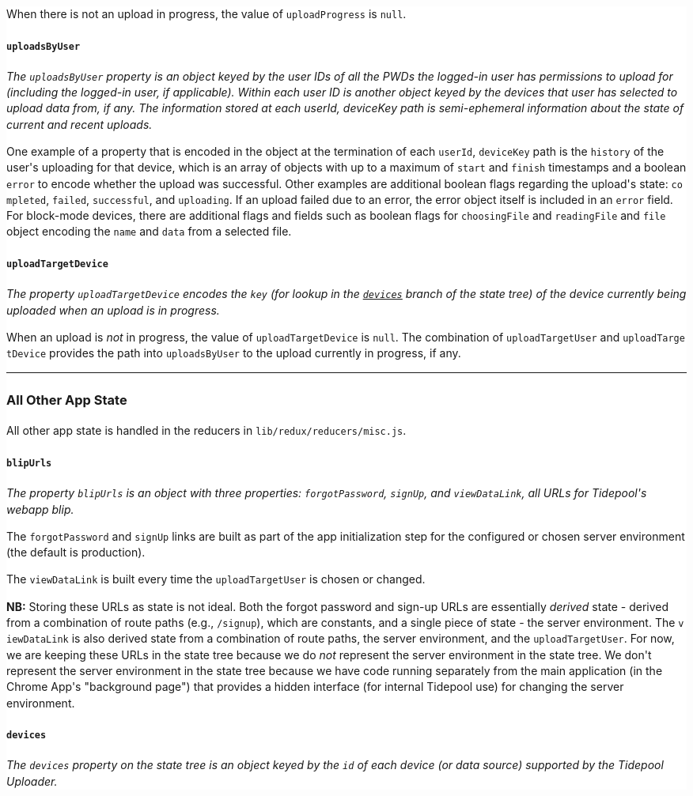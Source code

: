 When there is not an upload in progress, the value of `uploadProgress` is `null`.

#### `uploadsByUser`

*The `uploadsByUser` property is an object keyed by the user IDs of all the PWDs the logged-in user has permissions to upload for (including the logged-in user, if applicable). Within each user ID is another object keyed by the devices that user has selected to upload data from, if any. The information stored at each userId, deviceKey path is semi-ephemeral information about the state of current and recent uploads.*

One example of a property that is encoded in the object at the termination of each `userId`, `deviceKey` path is the `history` of the user's uploading for that device, which is an array of objects with up to a maximum of `start` and `finish` timestamps and a boolean `error` to encode whether the upload was successful. Other examples are additional boolean flags regarding the upload's state: `completed`, `failed`, `successful`, and `uploading`. If an upload failed due to an error, the error object itself is included in an `error` field. For block-mode devices, there are additional flags and fields such as boolean flags for `choosingFile` and `readingFile` and `file` object encoding the `name` and `data` from a selected file.

#### `uploadTargetDevice`

*The property `uploadTargetDevice` encodes the `key` (for lookup in the [`devices`](#-devices) branch of the state tree) of the device currently being uploaded when an upload is in progress.*

When an upload is *not* in progress, the value of `uploadTargetDevice` is `null`. The combination of `uploadTargetUser` and `uploadTargetDevice` provides the path into `uploadsByUser` to the upload currently in progress, if any.

* * *

### All Other App State

All other app state is handled in the reducers in `lib/redux/reducers/misc.js`.

#### `blipUrls`

*The property `blipUrls` is an object with three properties: `forgotPassword`, `signUp`, and `viewDataLink`, all URLs for Tidepool's webapp blip.*

The `forgotPassword` and `signUp` links are built as part of the app initialization step for the configured or chosen server environment (the default is production).

The `viewDataLink` is built every time the `uploadTargetUser` is chosen or changed.

**NB:** Storing these URLs as state is not ideal. Both the forgot password and sign-up URLs are essentially *derived* state - derived from a combination of route paths (e.g., `/signup`), which are constants, and a single piece of state - the server environment. The `viewDataLink` is also derived state from a combination of route paths, the server environment, and the `uploadTargetUser`. For now, we are keeping these URLs in the state tree because we do *not* represent the server environment in the state tree. We don't represent the server environment in the state tree because we have code running separately from the main application (in the Chrome App's "background page") that provides a hidden interface (for internal Tidepool use) for changing the server environment.

#### `devices`

*The `devices` property on the state tree is an object keyed by the `id` of each device (or data source) supported by the Tidepool Uploader.*
